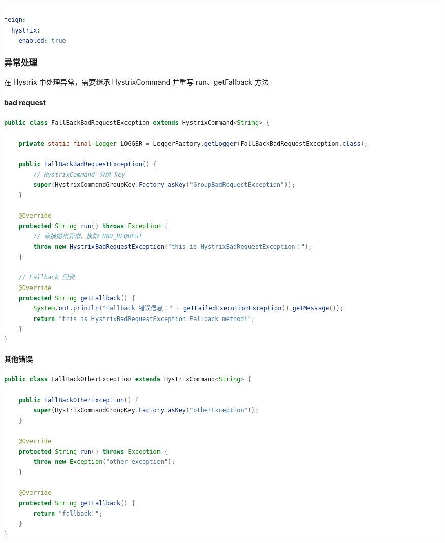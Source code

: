 ```yml

feign:
  hystrix:
    enabled: true
```

### 异常处理

在 Hystrix 中处理异常，需要继承 HystrixCommand<R> 并重写 run、getFallback 方法

#### bad request 

```java
public class FallBackBadRequestException extends HystrixCommand<String> {

    private static final Logger LOGGER = LoggerFactory.getLogger(FallBackBadRequestException.class);

    public FallBackBadRequestException() {
        // HystrixCommand 分组 key
        super(HystrixCommandGroupKey.Factory.asKey("GroupBadRequestException"));
    }

    @Override
    protected String run() throws Exception {
        // 直接抛出异常，模拟 BAD_REQUEST  
        throw new HystrixBadRequestException("this is HystrixBadRequestException！");
    }

    // Fallback 回调
    @Override
    protected String getFallback() {
        System.out.println("Fallback 错误信息：" + getFailedExecutionException().getMessage());
        return "this is HystrixBadRequestException Fallback method!";
    }
}
```

#### 其他错误

```java
public class FallBackOtherException extends HystrixCommand<String> {

    public FallBackOtherException() {
        super(HystrixCommandGroupKey.Factory.asKey("otherException"));
    }

    @Override
    protected String run() throws Exception {
        throw new Exception("other exception");
    }

    @Override
    protected String getFallback() {
        return "fallback!";
    }
}
```
